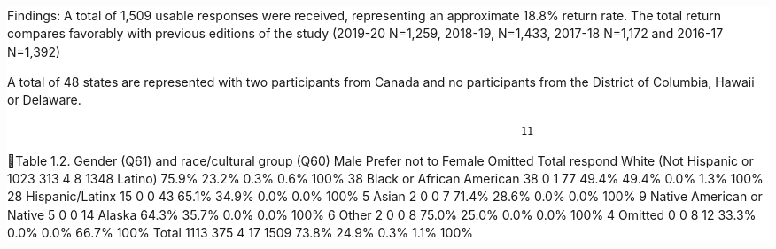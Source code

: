 
Findings: A total of 1,509 usable responses were received, representing an approximate
18.8% return rate. The total return compares favorably with previous editions of the
study (2019-20 N=1,259, 2018-19, N=1,433, 2017-18 N=1,172 and 2016-17 N=1,392)

A total of 48 states are represented with two participants from Canada and no
participants from the District of Columbia, Hawaii or Delaware.




                                                                                     11
Table 1.2. Gender (Q61) and race/cultural group (Q60)
                                         Male                                Prefer not to
                                                        Female                                        Omitted        Total
                                                                             respond
   White (Not Hispanic or                1023
                                                           313                     4                     8           1348
            Latino)
                                         75.9%
                                                        23.2%                     0.3%                 0.6%          100%
                                          38
  Black or African American                                 38                     0                     1            77
                                         49.4%
                                                        49.4%                     0.0%                 1.3%          100%
                                          28
      Hispanic/Latinx                                       15                     0                     0            43
                                         65.1%
                                                        34.9%                     0.0%                 0.0%          100%
                                           5
           Asian                                            2                      0                     0             7
                                         71.4%
                                                        28.6%                     0.0%                 0.0%          100%
                                           9
 Native American or Native                                  5                      0                     0            14
                Alaska                   64.3%
                                                        35.7%                     0.0%                 0.0%          100%
                                           6
           Other                                            2                      0                     0             8
                                         75.0%
                                                        25.0%                     0.0%                 0.0%          100%
                                           4
          Omitted                                           0                      0                     8            12
                                         33.3%
                                                           0.0%                   0.0%                 66.7%         100%
                Total                    1113
                                                           375                     4                    17           1509
                                         73.8%
                                                        24.9%                     0.3%                 1.1%          100%
